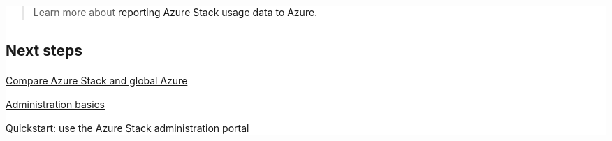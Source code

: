 > Learn more about [reporting Azure Stack usage data to Azure](azure-stack-usage-reporting.md).

## Next steps

[Compare Azure Stack and global Azure](compare-azure-azure-stack.md)

[Administration basics](azure-stack-manage-basics.md)

[Quickstart: use the Azure Stack administration portal](azure-stack-manage-portals.md)
